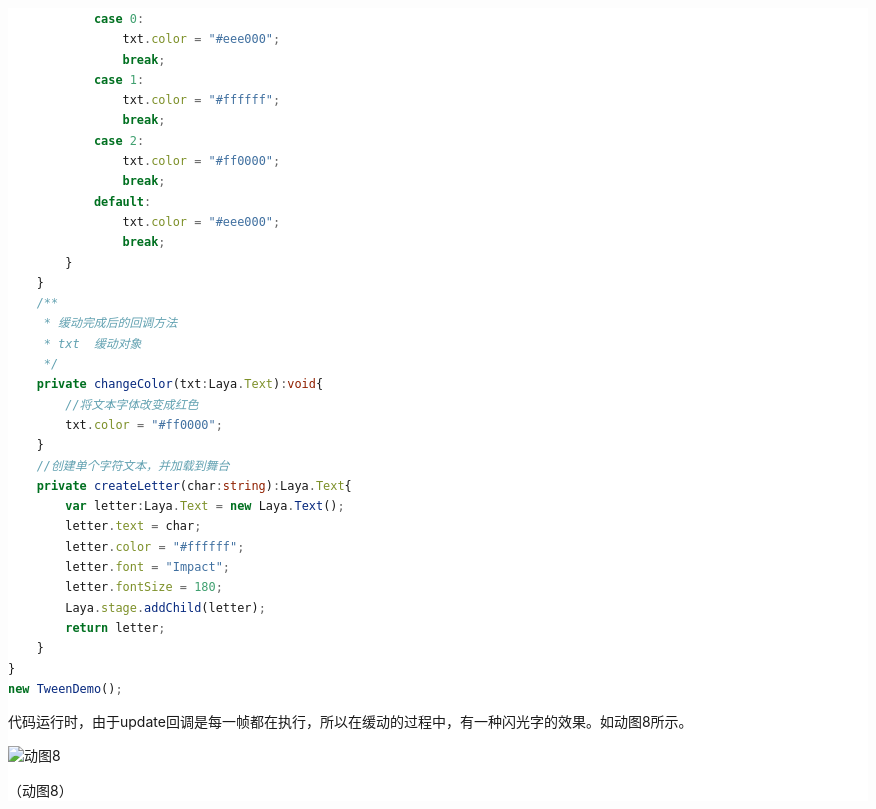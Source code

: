 ```typescript
            case 0:
                txt.color = "#eee000";
                break;
            case 1:
                txt.color = "#ffffff";
                break;
            case 2:
                txt.color = "#ff0000";
                break;
            default:
                txt.color = "#eee000";
                break;
        }
    }
    /**
     * 缓动完成后的回调方法
     * txt  缓动对象
     */	
    private changeColor(txt:Laya.Text):void{
        //将文本字体改变成红色
        txt.color = "#ff0000";
    }
    //创建单个字符文本，并加载到舞台
    private createLetter(char:string):Laya.Text{
        var letter:Laya.Text = new Laya.Text();
        letter.text = char;
        letter.color = "#ffffff";
        letter.font = "Impact";
        letter.fontSize = 180;
        Laya.stage.addChild(letter);
        return letter;
    }
}
new TweenDemo();
```

代码运行时，由于update回调是每一帧都在执行，所以在缓动的过程中，有一种闪光字的效果。如动图8所示。

![动图8](img/8.gif) 

（动图8）


